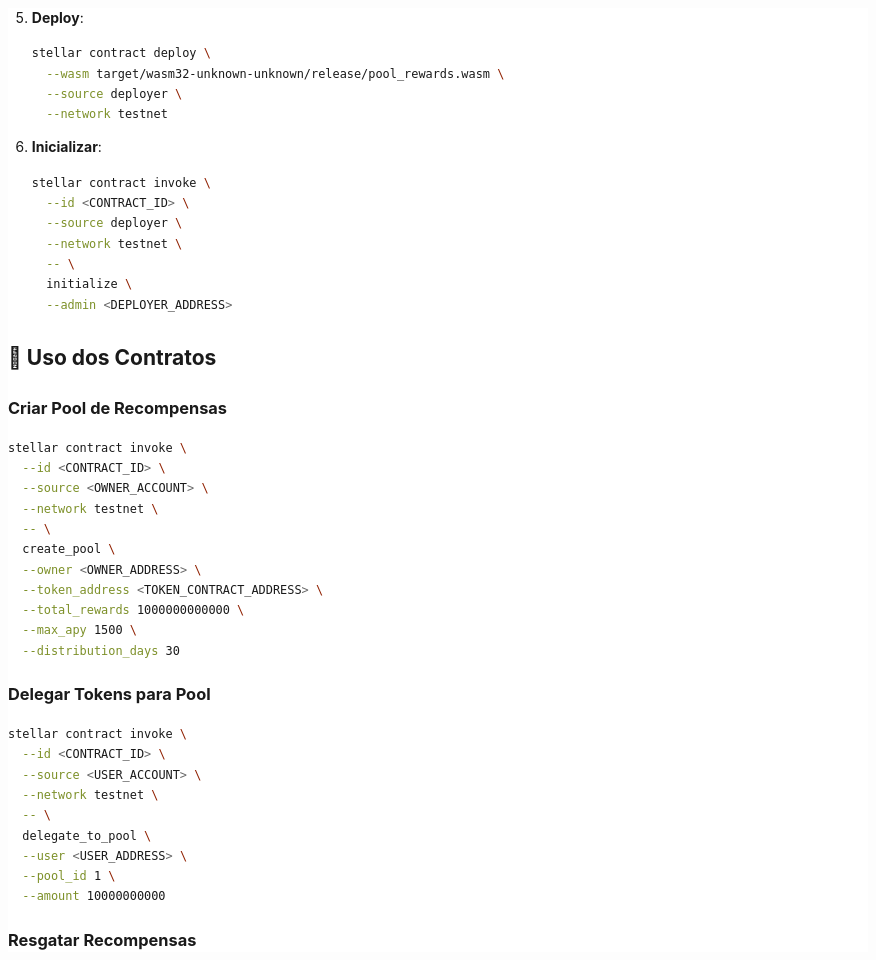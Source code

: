 5. **Deploy**:
   ```bash
   stellar contract deploy \
     --wasm target/wasm32-unknown-unknown/release/pool_rewards.wasm \
     --source deployer \
     --network testnet
   ```

6. **Inicializar**:
   ```bash
   stellar contract invoke \
     --id <CONTRACT_ID> \
     --source deployer \
     --network testnet \
     -- \
     initialize \
     --admin <DEPLOYER_ADDRESS>
   ```

## 🔧 Uso dos Contratos

### Criar Pool de Recompensas

```bash
stellar contract invoke \
  --id <CONTRACT_ID> \
  --source <OWNER_ACCOUNT> \
  --network testnet \
  -- \
  create_pool \
  --owner <OWNER_ADDRESS> \
  --token_address <TOKEN_CONTRACT_ADDRESS> \
  --total_rewards 1000000000000 \
  --max_apy 1500 \
  --distribution_days 30
```

### Delegar Tokens para Pool

```bash
stellar contract invoke \
  --id <CONTRACT_ID> \
  --source <USER_ACCOUNT> \
  --network testnet \
  -- \
  delegate_to_pool \
  --user <USER_ADDRESS> \
  --pool_id 1 \
  --amount 10000000000
```

### Resgatar Recompensas
